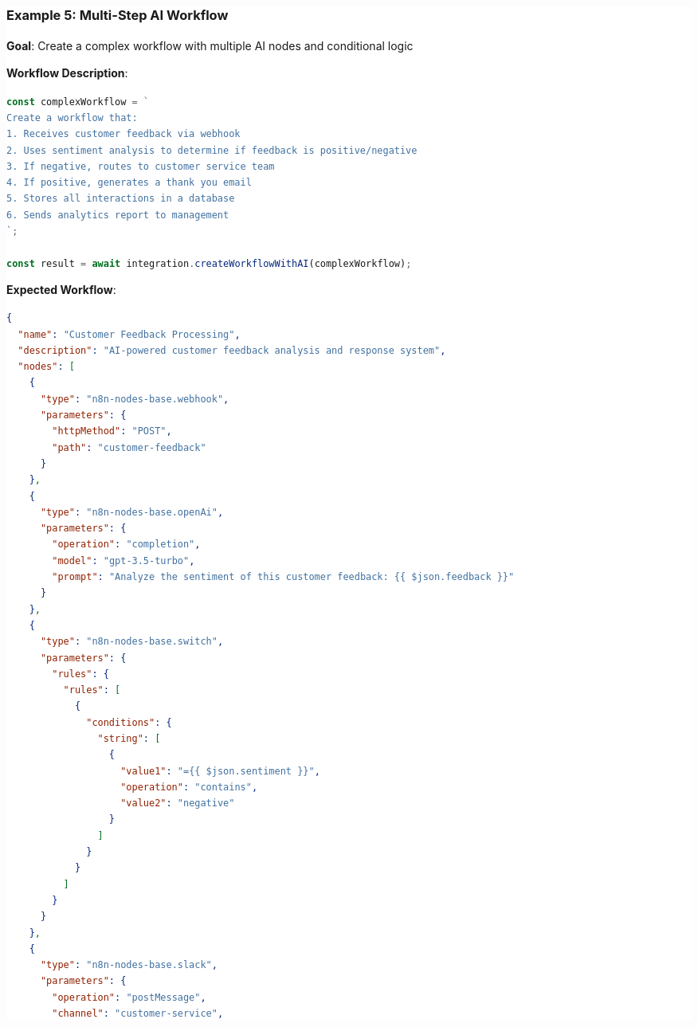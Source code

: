 ### Example 5: Multi-Step AI Workflow

**Goal**: Create a complex workflow with multiple AI nodes and conditional logic

**Workflow Description**:
```javascript
const complexWorkflow = `
Create a workflow that:
1. Receives customer feedback via webhook
2. Uses sentiment analysis to determine if feedback is positive/negative
3. If negative, routes to customer service team
4. If positive, generates a thank you email
5. Stores all interactions in a database
6. Sends analytics report to management
`;

const result = await integration.createWorkflowWithAI(complexWorkflow);
```

**Expected Workflow**:
```json
{
  "name": "Customer Feedback Processing",
  "description": "AI-powered customer feedback analysis and response system",
  "nodes": [
    {
      "type": "n8n-nodes-base.webhook",
      "parameters": {
        "httpMethod": "POST",
        "path": "customer-feedback"
      }
    },
    {
      "type": "n8n-nodes-base.openAi",
      "parameters": {
        "operation": "completion",
        "model": "gpt-3.5-turbo",
        "prompt": "Analyze the sentiment of this customer feedback: {{ $json.feedback }}"
      }
    },
    {
      "type": "n8n-nodes-base.switch",
      "parameters": {
        "rules": {
          "rules": [
            {
              "conditions": {
                "string": [
                  {
                    "value1": "={{ $json.sentiment }}",
                    "operation": "contains",
                    "value2": "negative"
                  }
                ]
              }
            }
          ]
        }
      }
    },
    {
      "type": "n8n-nodes-base.slack",
      "parameters": {
        "operation": "postMessage",
        "channel": "customer-service",
```